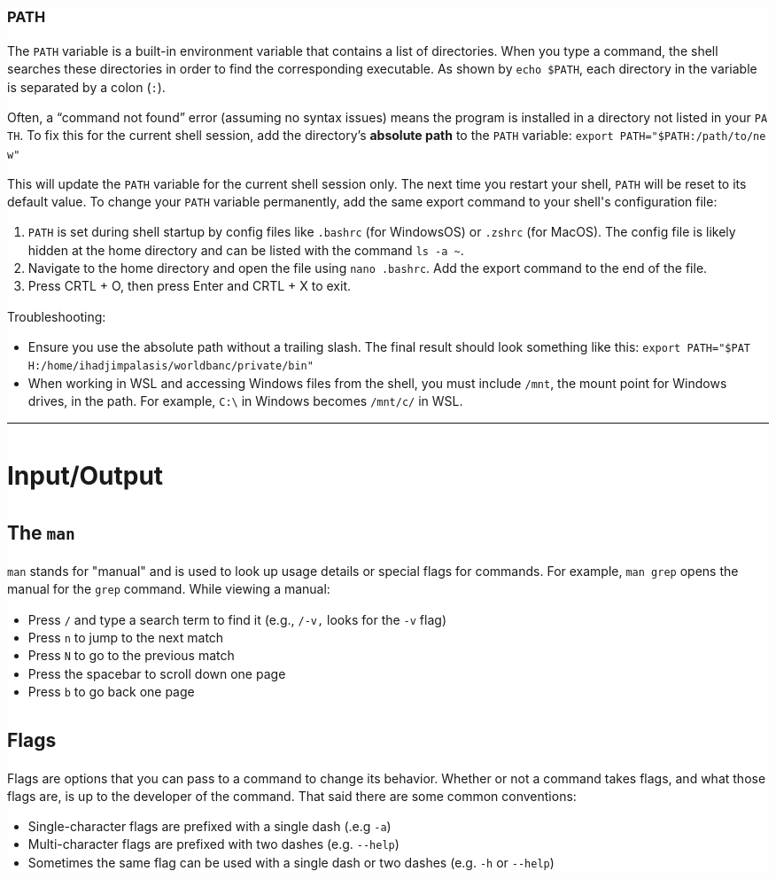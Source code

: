### PATH

The `PATH` variable is a built-in environment variable that contains a list of directories. When you type a command, the shell searches these directories in order to find the corresponding executable. As shown by `echo $PATH`, each directory in the variable is separated by a colon (`:`).

Often, a “command not found” error (assuming no syntax issues) means the program is installed in a directory not listed in your `PATH`. To fix this for the current shell session, add the directory’s **absolute path** to the `PATH` variable:
`export PATH="$PATH:/path/to/new"`

This will update the `PATH` variable for the current shell session only. The next time you restart your shell, `PATH` will be reset to its default value. To change your `PATH` variable permanently, add the same export command to your shell's configuration file:
1. `PATH` is set during shell startup by config files like `.bashrc` (for WindowsOS) or `.zshrc` (for MacOS). The config file is likely hidden at the home directory and can be listed with the command `ls -a ~`.
2. Navigate to the home directory and open the file using `nano .bashrc`. Add the export command to the end of the file.
3. Press CRTL + O, then press Enter and CRTL + X to exit.

Troubleshooting: 
* Ensure you use the absolute path without a trailing slash. The final result should look something like this: 
`export PATH="$PATH:/home/ihadjimpalasis/worldbanc/private/bin"`
* When working in WSL and accessing Windows files from the shell, you must include `/mnt`, the mount point for Windows drives, in the path. For example, `C:\` in Windows becomes `/mnt/c/` in WSL.

---

# Input/Output

## The `man`

`man` stands for "manual" and is used to look up usage details or special flags for commands. For example, `man grep` opens the manual for the `grep` command.
While viewing a manual:
* Press `/` and type a search term to find it (e.g., `/-v,` looks for the `-v` flag)
* Press `n` to jump to the next match
* Press `N` to go to the previous match
* Press the spacebar to scroll down one page
* Press `b` to go back one page


## Flags

Flags are options that you can pass to a command to change its behavior. Whether or not a command takes flags, and what those flags are, is up to the developer of the command. That said there are some common conventions:
* Single-character flags are prefixed with a single dash (.e.g `-a`)
* Multi-character flags are prefixed with two dashes (e.g. `--help`)
* Sometimes the same flag can be used with a single dash or two dashes (e.g. `-h` or `--help`)
